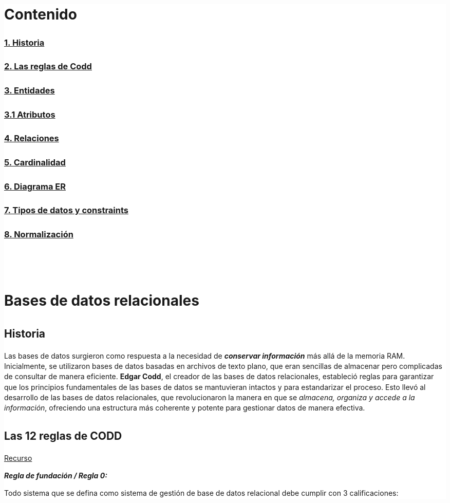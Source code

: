 

# Contenido

### [1. Historia](#Historia)

### [2. Las reglas de Codd](#las-12-reglas-de-codd)

### [3. Entidades](#¿qué-son-las-entidades)

### [3.1 Atributos](#¿qué-son-los-atributos)

### [4. Relaciones](#relaciones)

### [5. Cardinalidad](#cardinalidad)

### [6. Diagrama ER](#diagrama-er)

### [7. Tipos de datos y constraints](#tipos-de-datos-y-constraints)

### [8. Normalización](#normalización)

<br>
<br>

# Bases de datos relacionales

## Historia

Las bases de datos surgieron como respuesta a la necesidad de ***conservar información*** más allá de la memoria RAM. Inicialmente, se utilizaron bases de datos basadas en archivos de texto plano, que eran sencillas de almacenar pero complicadas de consultar de manera eficiente. **Edgar Codd**, el creador de las bases de datos relacionales, estableció reglas para garantizar que los principios fundamentales de las bases de datos se mantuvieran intactos y para estandarizar el proceso. Esto llevó al desarrollo de las bases de datos relacionales, que revolucionaron la manera en que se *almacena, organiza y accede a la información*, ofreciendo una estructura más coherente y potente para gestionar datos de manera efectiva.

## Las 12 reglas de CODD

[Recurso](https://www.w3resource.com/sql/sql-basic/codd-12-rule-relation.php)

***Regla de fundación / Regla 0:***

Todo sistema que se defina como sistema de gestión de base de datos relacional debe cumplir con 3 calificaciones:
